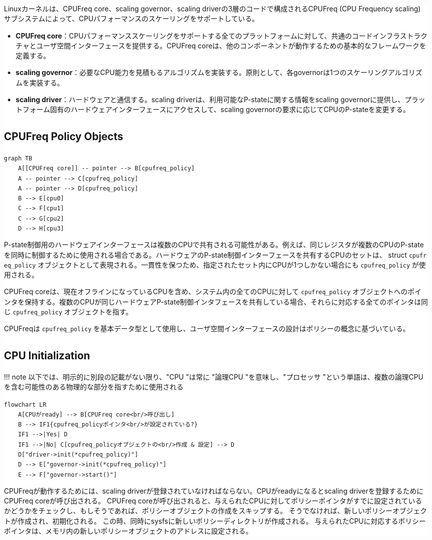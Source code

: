 
Linuxカーネルは、CPUFreq core、scaling governor、scaling driverの3層のコードで構成されるCPUFreq (CPU Frequency scaling) サブシステムによって、CPUパフォーマンスのスケーリングをサポートしている。

- **CPUFreq core**：CPUパフォーマンススケーリングをサポートする全てのプラットフォームに対して、共通のコードインフラストラクチャとユーザ空間インターフェースを提供する。CPUFreq coreは、他のコンポーネントが動作するための基本的なフレームワークを定義する。

- **scaling governor**：必要なCPU能力を見積もるアルゴリズムを実装する。原則として、各governorは1つのスケーリングアルゴリズムを実装する。

- **scaling driver**：ハードウェアと通信する。scaling driverは、利用可能なP-stateに関する情報をscaling governorに提供し、プラットフォーム固有のハードウェアインターフェースにアクセスして、scaling governorの要求に応じてCPUのP-stateを変更する。

## CPUFreq Policy Objects

```mermaid
graph TB
    A[[CPUFreq core]] -- pointer --> B[cpufreq_policy]
    A -- pointer --> C[cpufreq_policy]
    A -- pointer --> D[cpufreq_policy]
    B --> E[cpu0]
    C --> F[cpu1]
    C --> G[cpu2]
    D --> H[cpu3]
```

P-state制御用のハードウェアインターフェースは複数のCPUで共有される可能性がある。例えば、同じレジスタが複数のCPUのP-stateを同時に制御するために使用される場合である。ハードウェアのP-state制御インターフェースを共有するCPUのセットは、 struct `cpufreq_policy` オブジェクトとして表現される。一貫性を保つため、指定されたセット内にCPUが1つしかない場合にも `cpufreq_policy` が使用される。

CPUFreq coreは、現在オフラインになっているCPUを含め、システム内の全てのCPUに対して `cpufreq_policy` オブジェクトへのポインタを保持する。複数のCPUが同じハードウェアP-state制御インタフェースを共有している場合、それらに対応する全てのポインタは同じ `cpufreq_policy` オブジェクトを指す。

CPUFreqは `cpufreq_policy` を基本データ型として使用し、ユーザ空間インターフェースの設計はポリシーの概念に基づいている。

## CPU Initialization

!!! note
    以下では、明示的に別段の記載がない限り、"CPU "は常に "論理CPU "を意味し、"プロセッサ "という単語は、複数の論理CPUを含む可能性のある物理的な部分を指すために使用される

```mermaid
flowchart LR
    A[CPUがready] --> B[CPUFreq core<br/>呼び出し]
    B --> IF1{cpufreq_policyポインタ<br/>が設定されている?}
    IF1 -->|Yes| D
    IF1 -->|No| C[cpufreq_policyオブジェクトの<br/>作成 & 設定] --> D
    D["driver->init(*cpufreq_policy)"]
    D --> E["governor->init(*cpufreq_policy)"]
    E --> F["governor->start()"]
```

CPUFreqが動作するためには、scaling driverが登録されていなければならない。CPUがreadyになるとscaling driverを登録するためにCPUFreq coreが呼び出される。
CPUFreq coreが呼び出されると、与えられたCPUに対してポリシーポインタがすでに設定されているかどうかをチェックし、もしそうであれば、ポリシーオブジェクトの作成をスキップする。
そうでなければ、新しいポリシーオブジェクトが作成され、初期化される。
この時、同時にsysfsに新しいポリシーディレクトリが作成される。
与えられたCPUに対応するポリシーポインタは、メモリ内の新しいポリシーオブジェクトのアドレスに設定される。
